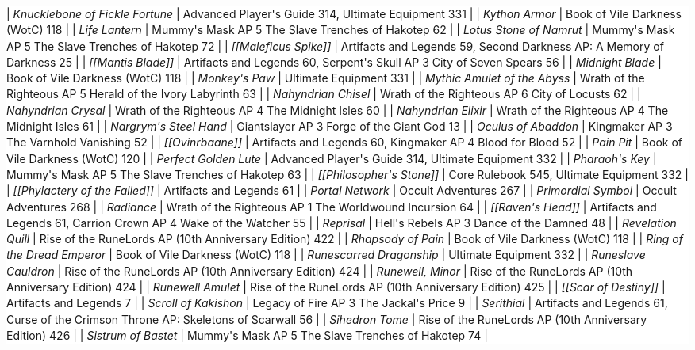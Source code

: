 | *Knucklebone of Fickle Fortune* | Advanced Player's Guide 314, Ultimate Equipment 331 |
| *Kython Armor* | Book of Vile Darkness (WotC) 118 |
| *Life Lantern* | Mummy's Mask AP 5 The Slave Trenches of Hakotep 62 |
| *Lotus Stone of Namrut* | Mummy's Mask AP 5 The Slave Trenches of Hakotep 72 |
| *[[Maleficus Spike]]* | Artifacts and Legends 59, Second Darkness AP: A Memory of Darkness 25 |
| *[[Mantis Blade]]* | Artifacts and Legends 60, Serpent's Skull AP 3 City of Seven Spears 56 |
| *Midnight Blade* | Book of Vile Darkness (WotC) 118 |
| *Monkey's Paw* | Ultimate Equipment 331 |
| *Mythic Amulet of the Abyss* | Wrath of the Righteous AP 5 Herald of the Ivory Labyrinth 63 |
| *Nahyndrian Chisel* | Wrath of the Righteous AP 6 City of Locusts 62 |
| *Nahyndrian Crysal* | Wrath of the Righteous AP 4 The Midnight Isles 60 |
| *Nahyndrian Elixir* | Wrath of the Righteous AP 4 The Midnight Isles 61 |
| *Nargrym's Steel Hand* | Giantslayer AP 3 Forge of the Giant God 13 |
| *Oculus of Abaddon* | Kingmaker AP 3 The Varnhold Vanishing 52 |
| *[[Ovinrbaane]]* | Artifacts and Legends 60, Kingmaker AP 4 Blood for Blood 52 |
| *Pain Pit* | Book of Vile Darkness (WotC) 120 |
| *Perfect Golden Lute* | Advanced Player's Guide 314, Ultimate Equipment 332 |
| *Pharaoh's Key* | Mummy's Mask AP 5 The Slave Trenches of Hakotep 63 |
| *[[Philosopher's Stone]]* | Core Rulebook 545, Ultimate Equipment 332 |
| *[[Phylactery of the Failed]]* | Artifacts and Legends 61 |
| *Portal Network* | Occult Adventures 267 |
| *Primordial Symbol* | Occult Adventures 268 |
| *Radiance* | Wrath of the Righteous AP 1 The Worldwound Incursion 64 |
| *[[Raven's Head]]* | Artifacts and Legends 61, Carrion Crown AP 4 Wake of the Watcher 55 |
| *Reprisal* | Hell's Rebels AP 3 Dance of the Damned 48 |
| *Revelation Quill* | Rise of the RuneLords AP (10th Anniversary Edition) 422 |
| *Rhapsody of Pain* | Book of Vile Darkness (WotC) 118 |
| *Ring of the Dread Emperor* | Book of Vile Darkness (WotC) 118 |
| *Runescarred Dragonship* | Ultimate Equipment 332 |
| *Runeslave Cauldron* | Rise of the RuneLords AP (10th Anniversary Edition) 424 |
| *Runewell, Minor* | Rise of the RuneLords AP (10th Anniversary Edition) 424 |
| *Runewell Amulet* | Rise of the RuneLords AP (10th Anniversary Edition) 425 |
| *[[Scar of Destiny]]* | Artifacts and Legends 7 |
| *Scroll of Kakishon* | Legacy of Fire AP 3 The Jackal's Price 9 |
| *Serithial* | Artifacts and Legends 61, Curse of the Crimson Throne AP: Skeletons of Scarwall 56 |
| *Sihedron Tome* | Rise of the RuneLords AP (10th Anniversary Edition) 426 |
| *Sistrum of Bastet* | Mummy's Mask AP 5 The Slave Trenches of Hakotep 74 |
